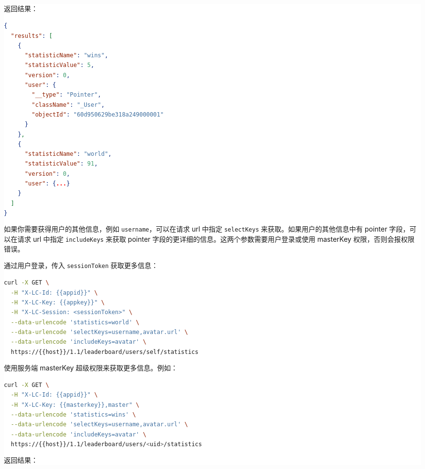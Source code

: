 返回结果：

```json
{
  "results": [
    {
      "statisticName": "wins",
      "statisticValue": 5,
      "version": 0,
      "user": {
        "__type": "Pointer",
        "className": "_User",
        "objectId": "60d950629be318a249000001"
      }
    },
    {
      "statisticName": "world",
      "statisticValue": 91,
      "version": 0,
      "user": {...}
    }
  ]
}
```

如果你需要获得用户的其他信息，例如 `username`，可以在请求 url 中指定 `selectKeys` 来获取。如果用户的其他信息中有 pointer 字段，可以在请求 url 中指定 `includeKeys` 来获取 pointer 字段的更详细的信息。这两个参数需要用户登录或使用 masterKey 权限，否则会报权限错误。

通过用户登录，传入 `sessionToken` 获取更多信息：

```sh
curl -X GET \
  -H "X-LC-Id: {{appid}}" \
  -H "X-LC-Key: {{appkey}}" \
  -H "X-LC-Session: <sessionToken>" \
  --data-urlencode 'statistics=world' \
  --data-urlencode 'selectKeys=username,avatar.url' \
  --data-urlencode 'includeKeys=avatar' \
  https://{{host}}/1.1/leaderboard/users/self/statistics
```

使用服务端 masterKey 超级权限来获取更多信息。例如：

```sh
curl -X GET \
  -H "X-LC-Id: {{appid}}" \
  -H "X-LC-Key: {{masterkey}},master" \
  --data-urlencode 'statistics=wins' \
  --data-urlencode 'selectKeys=username,avatar.url' \
  --data-urlencode 'includeKeys=avatar' \
  https://{{host}}/1.1/leaderboard/users/<uid>/statistics
```

返回结果：

